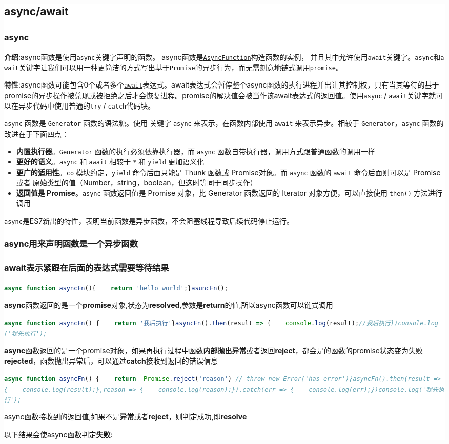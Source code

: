 





## **async/await**

### async

**介绍**:async函数是使用`async`关键字声明的函数。 async函数是[`AsyncFunction`](https://developer.mozilla.org/zh-CN/docs/Web/JavaScript/Reference/Global_Objects/AsyncFunction)构造函数的实例， 并且其中允许使用`await`关键字。`async`和`await`关键字让我们可以用一种更简洁的方式写出基于[`Promise`](https://developer.mozilla.org/zh-CN/docs/Web/JavaScript/Reference/Global_Objects/Promise)的异步行为，而无需刻意地链式调用`promise`。

**特性**:async函数可能包含0个或者多个[`await`](https://developer.mozilla.org/zh-CN/docs/Web/JavaScript/Reference/Operators/await)表达式。await表达式会暂停整个async函数的执行进程并出让其控制权，只有当其等待的基于promise的异步操作被兑现或被拒绝之后才会恢复进程。promise的解决值会被当作该await表达式的返回值。使用`async` / `await`关键字就可以在异步代码中使用普通的`try` / `catch`代码块。

`async` 函数是 `Generator` 函数的语法糖。使用 关键字 `async` 来表示，在函数内部使用 `await` 来表示异步。相较于 `Generator`，`async` 函数的改进在于下面四点：

- **内置执行器**。`Generator` 函数的执行必须依靠执行器，而 `async` 函数自带执行器，调用方式跟普通函数的调用一样
- **更好的语义**。`async` 和 `await` 相较于 `*` 和 `yield` 更加语义化
- **更广的适用性**。`co` 模块约定，`yield` 命令后面只能是 Thunk 函数或 Promise对象。而 `async` 函数的 `await` 命令后面则可以是 Promise 或者 原始类型的值（Number，string，boolean，但这时等同于同步操作）
- **返回值是 Promise**。`async` 函数返回值是 Promise 对象，比 Generator 函数返回的 Iterator 对象方便，可以直接使用 `then()` 方法进行调用

`async`是ES7新出的特性，表明当前函数是异步函数，不会阻塞线程导致后续代码停止运行。



### **async**用来声明函数是一个异步函数

### **await**表示紧跟在后面的表达式需要等待结果

``` js
async function asyncFn(){    return 'hello world';}asuncFn();
```

**async**函数返回的是一个**promise**对象,状态为**resolved**,参数是**return**的值,所以async函数可以链式调用

``` js
async function asyncFn() {    return '我后执行'}asyncFn().then(result => {    console.log(result);//我后执行})console.log('我先执行');
```

**async**函数返回的是一个promise对象，如果再执行过程中函数**内部抛出异常**或者返回**reject**，都会是的函数的promise状态变为失败**rejected**，函数抛出异常后，可以通过**catch**接收到返回的错误信息

``` js
async function asyncFn() {    return  Promise.reject('reason') // throw new Error('has error')}asyncFn().then(result => {    console.log(result);},reason => {    console.log(reason);}).catch(err => {    console.log(err);})console.log('我先执行');
```

async函数接收到的返回值,如果不是**异常**或者**reject**，则判定成功,即**resolve**

以下结果会使async函数判定**失败**:
